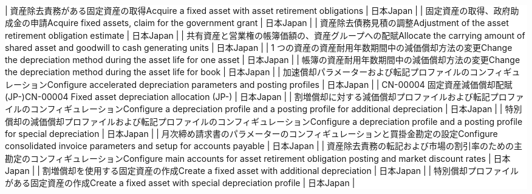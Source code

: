 | <span data-ttu-id="48ed0-405">資産除去責務がある固定資産の取得</span><span class="sxs-lookup"><span data-stu-id="48ed0-405">Acquire a fixed asset with asset retirement obligations</span></span>                                                                              | <span data-ttu-id="48ed0-406">日本</span><span class="sxs-lookup"><span data-stu-id="48ed0-406">Japan</span></span>                             |
| <span data-ttu-id="48ed0-407">固定資産の取得、政府助成金の申請</span><span class="sxs-lookup"><span data-stu-id="48ed0-407">Acquire fixed assets, claim for the government grant</span></span>                                                                                 | <span data-ttu-id="48ed0-408">日本</span><span class="sxs-lookup"><span data-stu-id="48ed0-408">Japan</span></span>                             |
| <span data-ttu-id="48ed0-409">資産除去債務見積の調整</span><span class="sxs-lookup"><span data-stu-id="48ed0-409">Adjustment of the asset retirement obligation estimate</span></span>                                                                               | <span data-ttu-id="48ed0-410">日本</span><span class="sxs-lookup"><span data-stu-id="48ed0-410">Japan</span></span>                             |
| <span data-ttu-id="48ed0-411">共有資産と営業権の帳簿価額の、資産グループへの配賦</span><span class="sxs-lookup"><span data-stu-id="48ed0-411">Allocate the carrying amount of shared asset and goodwill to cash generating units</span></span>                                                   | <span data-ttu-id="48ed0-412">日本</span><span class="sxs-lookup"><span data-stu-id="48ed0-412">Japan</span></span>                             |
| <span data-ttu-id="48ed0-413">1 つの資産の資産耐用年数期間中の減価償却方法の変更</span><span class="sxs-lookup"><span data-stu-id="48ed0-413">Change the depreciation method during the asset life for one asset</span></span>                                                                   | <span data-ttu-id="48ed0-414">日本</span><span class="sxs-lookup"><span data-stu-id="48ed0-414">Japan</span></span>                             |
| <span data-ttu-id="48ed0-415">帳簿の資産耐用年数期間中の減価償却方法の変更</span><span class="sxs-lookup"><span data-stu-id="48ed0-415">Change the depreciation method during the asset life for book</span></span>                                                                        | <span data-ttu-id="48ed0-416">日本</span><span class="sxs-lookup"><span data-stu-id="48ed0-416">Japan</span></span>                             |
| <span data-ttu-id="48ed0-417">加速償却パラメーターおよび転記プロファイルのコンフィギュレーション</span><span class="sxs-lookup"><span data-stu-id="48ed0-417">Configure accelerated depreciation parameters and posting profiles</span></span>                                                                   | <span data-ttu-id="48ed0-418">日本</span><span class="sxs-lookup"><span data-stu-id="48ed0-418">Japan</span></span>                             |
| <span data-ttu-id="48ed0-419">CN-00004 固定資産減価償却配賦 (JP-)</span><span class="sxs-lookup"><span data-stu-id="48ed0-419">CN-00004 Fixed asset depreciation allocation (JP-)</span></span>                                                                                   | <span data-ttu-id="48ed0-420">日本</span><span class="sxs-lookup"><span data-stu-id="48ed0-420">Japan</span></span>                             |
| <span data-ttu-id="48ed0-421">割増償却に対する減価償却プロファイルおよび転記プロファイルのコンフィギュレーション</span><span class="sxs-lookup"><span data-stu-id="48ed0-421">Configure a depreciation profile and a posting profile for additional depreciation</span></span>                                                   | <span data-ttu-id="48ed0-422">日本</span><span class="sxs-lookup"><span data-stu-id="48ed0-422">Japan</span></span>                             |
| <span data-ttu-id="48ed0-423">特別償却の減価償却プロファイルおよび転記プロファイルのコンフィギュレーション</span><span class="sxs-lookup"><span data-stu-id="48ed0-423">Configure a depreciation profile and a posting profile for special depreciation</span></span>                                                      | <span data-ttu-id="48ed0-424">日本</span><span class="sxs-lookup"><span data-stu-id="48ed0-424">Japan</span></span>                             |
| <span data-ttu-id="48ed0-425">月次締め請求書のパラメーターのコンフィギュレーションと買掛金勘定の設定</span><span class="sxs-lookup"><span data-stu-id="48ed0-425">Configure consolidated invoice parameters and setup for accounts payable</span></span>                                                             | <span data-ttu-id="48ed0-426">日本</span><span class="sxs-lookup"><span data-stu-id="48ed0-426">Japan</span></span>                             |
| <span data-ttu-id="48ed0-427">資産除去責務の転記および市場の割引率のための主勘定のコンフィギュレーション</span><span class="sxs-lookup"><span data-stu-id="48ed0-427">Configure main accounts for asset retirement obligation posting and market discount rates</span></span>                                            | <span data-ttu-id="48ed0-428">日本</span><span class="sxs-lookup"><span data-stu-id="48ed0-428">Japan</span></span>                             |
| <span data-ttu-id="48ed0-429">割増償却を使用する固定資産の作成</span><span class="sxs-lookup"><span data-stu-id="48ed0-429">Create a fixed asset with additional depreciation</span></span>                                                                                    | <span data-ttu-id="48ed0-430">日本</span><span class="sxs-lookup"><span data-stu-id="48ed0-430">Japan</span></span>                             |
| <span data-ttu-id="48ed0-431">特別償却プロファイルがある固定資産の作成</span><span class="sxs-lookup"><span data-stu-id="48ed0-431">Create a fixed asset with special depreciation profile</span></span>                                                                               | <span data-ttu-id="48ed0-432">日本</span><span class="sxs-lookup"><span data-stu-id="48ed0-432">Japan</span></span>                             |